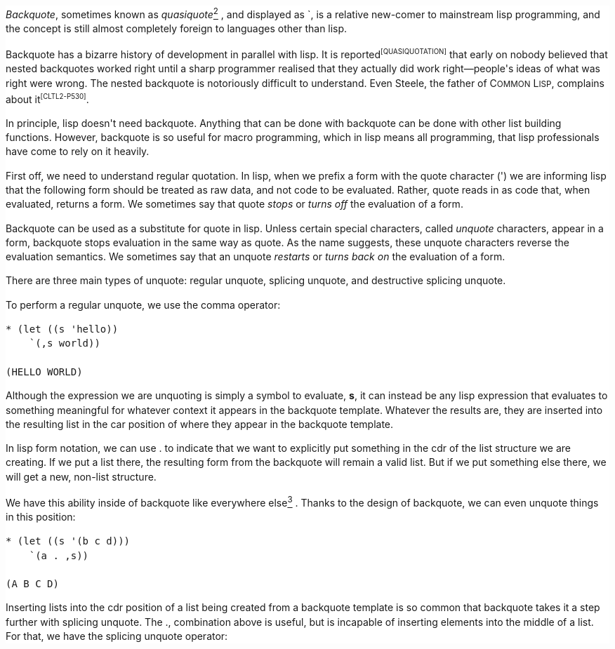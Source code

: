 _Backquote_, sometimes known as _quasiquote_[<sup>2</sup>](https://letoverlambda.com/textmode.cl/guest/chap4.html#) <span id="note_2" style="display:none"><sup>_Scheme programmers call it quasiquote and C<small>OMMON</small> L<small>ISP</small> programmers call it backquote._</sup></span> , and displayed as `, is a relative new-comer to mainstream lisp programming, and the concept is still almost completely foreign to languages other than lisp.

Backquote has a bizarre history of development in parallel with lisp. It is reported<sup><small>[QUASIQUOTATION]</small></sup> that early on nobody believed that nested backquotes worked right until a sharp programmer realised that they actually did work right—people's ideas of what was right were wrong. The nested backquote is notoriously difficult to understand. Even Steele, the father of C<small>OMMON</small> L<small>ISP</small>, complains about it<sup><small>[CLTL2-P530]</small></sup>.

In principle, lisp doesn't need backquote. Anything that can be done with backquote can be done with other list building functions. However, backquote is so useful for macro programming, which in lisp means all programming, that lisp professionals have come to rely on it heavily.

First off, we need to understand regular quotation. In lisp, when we prefix a form with the quote character (') we are informing lisp that the following form should be treated as raw data, and not code to be evaluated. Rather, quote reads in as code that, when evaluated, returns a form. We sometimes say that quote _stops_ or _turns off_ the evaluation of a form.

Backquote can be used as a substitute for quote in lisp. Unless certain special characters, called _unquote_ characters, appear in a form, backquote stops evaluation in the same way as quote. As the name suggests, these unquote characters reverse the evaluation semantics. We sometimes say that an unquote _restarts_ or _turns back on_ the evaluation of a form.

There are three main types of unquote: regular unquote, splicing unquote, and destructive splicing unquote.

To perform a regular unquote, we use the comma operator:

<pre class="lol_pre">* (let ((s 'hello))
    `(,s world))

(HELLO WORLD)</pre>

Although the expression we are unquoting is simply a symbol to evaluate, **s**, it can instead be any lisp expression that evaluates to something meaningful for whatever context it appears in the backquote template. Whatever the results are, they are inserted into the resulting list in the car position of where they appear in the backquote template.

In lisp form notation, we can use . to indicate that we want to explicitly put something in the cdr of the list structure we are creating. If we put a list there, the resulting form from the backquote will remain a valid list. But if we put something else there, we will get a new, non-list structure.

We have this ability inside of backquote like everywhere else[<sup>3</sup>](https://letoverlambda.com/textmode.cl/guest/chap4.html#) <span id="note_3" style="display:none"><sup>_Because backquote uses the standard **read** function like (nearly) everywhere else._</sup></span> . Thanks to the design of backquote, we can even unquote things in this position:

<pre class="lol_pre">* (let ((s '(b c d)))
    `(a . ,s))

(A B C D)</pre>

Inserting lists into the cdr position of a list being created from a backquote template is so common that backquote takes it a step further with splicing unquote. The ., combination above is useful, but is incapable of inserting elements into the middle of a list. For that, we have the splicing unquote operator:

